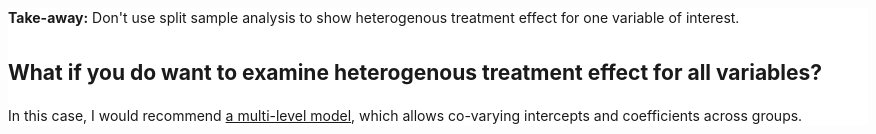 
**Take-away:** Don't use split sample analysis to show heterogenous treatment effect for one variable of interest.

## What if you do want to examine heterogenous treatment effect for all variables?

In this case, I would recommend [a multi-level model](http://www.stat.columbia.edu/~gelman/arm/), which allows co-varying intercepts and coefficients across groups.
